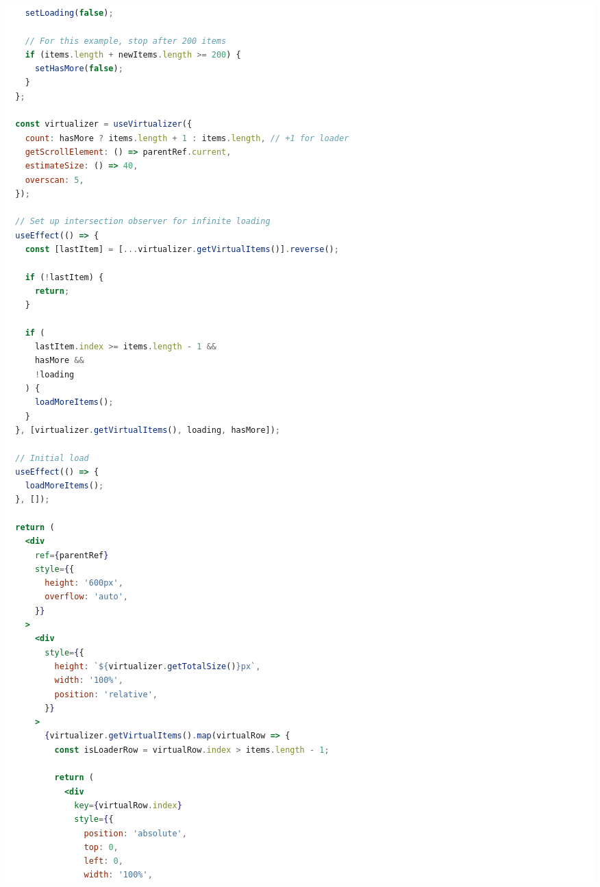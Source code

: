 ```jsx
    setLoading(false);
  
    // For this example, stop after 200 items
    if (items.length + newItems.length >= 200) {
      setHasMore(false);
    }
  };
  
  const virtualizer = useVirtualizer({
    count: hasMore ? items.length + 1 : items.length, // +1 for loader
    getScrollElement: () => parentRef.current,
    estimateSize: () => 40,
    overscan: 5,
  });
  
  // Set up intersection observer for infinite loading
  useEffect(() => {
    const [lastItem] = [...virtualizer.getVirtualItems()].reverse();
  
    if (!lastItem) {
      return;
    }
  
    if (
      lastItem.index >= items.length - 1 &&
      hasMore &&
      !loading
    ) {
      loadMoreItems();
    }
  }, [virtualizer.getVirtualItems(), loading, hasMore]);
  
  // Initial load
  useEffect(() => {
    loadMoreItems();
  }, []);
  
  return (
    <div
      ref={parentRef}
      style={{
        height: '600px',
        overflow: 'auto',
      }}
    >
      <div
        style={{
          height: `${virtualizer.getTotalSize()}px`,
          width: '100%',
          position: 'relative',
        }}
      >
        {virtualizer.getVirtualItems().map(virtualRow => {
          const isLoaderRow = virtualRow.index > items.length - 1;
        
          return (
            <div
              key={virtualRow.index}
              style={{
                position: 'absolute',
                top: 0,
                left: 0,
                width: '100%',
```